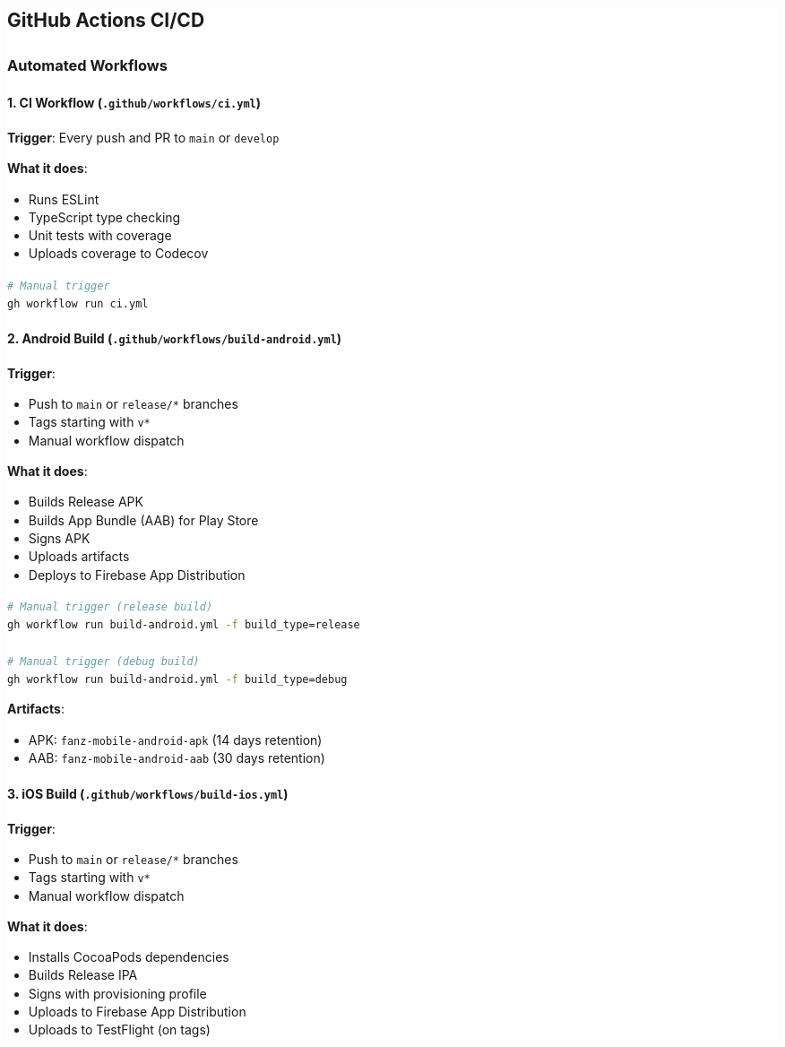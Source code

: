 
## GitHub Actions CI/CD

### Automated Workflows

#### 1. CI Workflow (`.github/workflows/ci.yml`)
**Trigger**: Every push and PR to `main` or `develop`

**What it does**:
- Runs ESLint
- TypeScript type checking
- Unit tests with coverage
- Uploads coverage to Codecov

```bash
# Manual trigger
gh workflow run ci.yml
```

#### 2. Android Build (`.github/workflows/build-android.yml`)
**Trigger**:
- Push to `main` or `release/*` branches
- Tags starting with `v*`
- Manual workflow dispatch

**What it does**:
- Builds Release APK
- Builds App Bundle (AAB) for Play Store
- Signs APK
- Uploads artifacts
- Deploys to Firebase App Distribution

```bash
# Manual trigger (release build)
gh workflow run build-android.yml -f build_type=release

# Manual trigger (debug build)
gh workflow run build-android.yml -f build_type=debug
```

**Artifacts**:
- APK: `fanz-mobile-android-apk` (14 days retention)
- AAB: `fanz-mobile-android-aab` (30 days retention)

#### 3. iOS Build (`.github/workflows/build-ios.yml`)
**Trigger**:
- Push to `main` or `release/*` branches
- Tags starting with `v*`
- Manual workflow dispatch

**What it does**:
- Installs CocoaPods dependencies
- Builds Release IPA
- Signs with provisioning profile
- Uploads to Firebase App Distribution
- Uploads to TestFlight (on tags)
